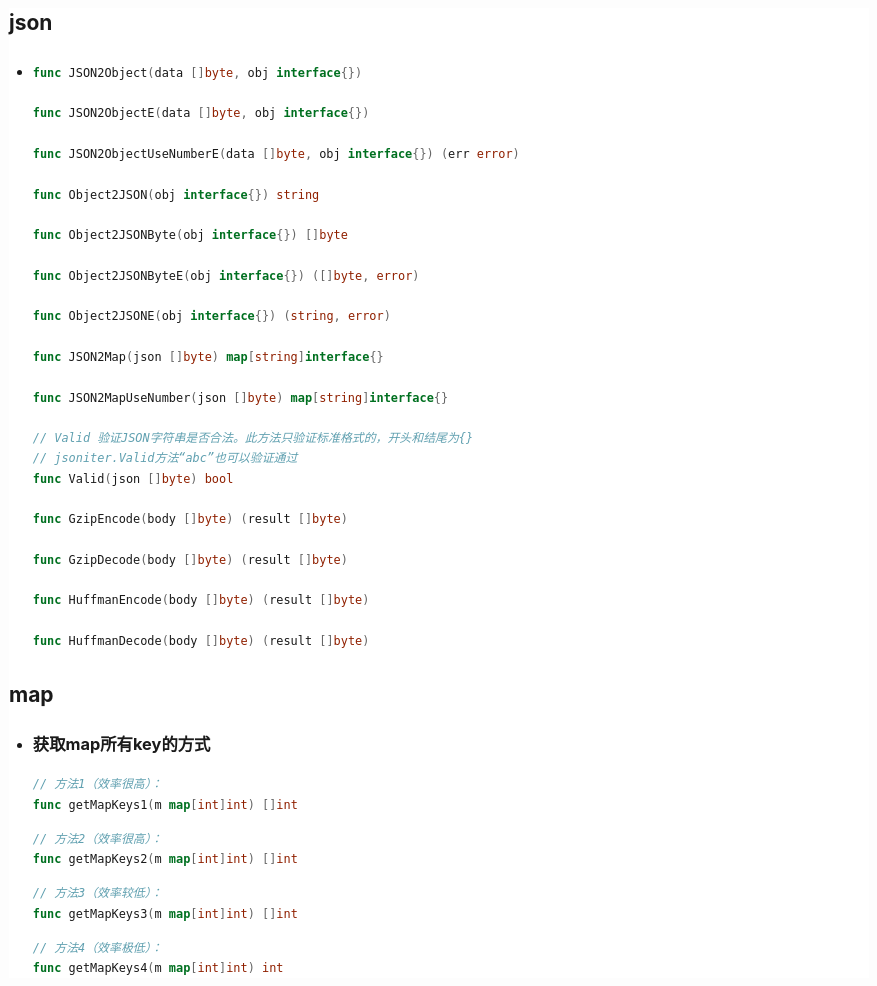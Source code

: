 ## json
- ###
  ```go
  func JSON2Object(data []byte, obj interface{})
  
  func JSON2ObjectE(data []byte, obj interface{})
  
  func JSON2ObjectUseNumberE(data []byte, obj interface{}) (err error)
  
  func Object2JSON(obj interface{}) string
  
  func Object2JSONByte(obj interface{}) []byte
  
  func Object2JSONByteE(obj interface{}) ([]byte, error)
  
  func Object2JSONE(obj interface{}) (string, error)
  
  func JSON2Map(json []byte) map[string]interface{}
  
  func JSON2MapUseNumber(json []byte) map[string]interface{}
  
  // Valid 验证JSON字符串是否合法。此方法只验证标准格式的，开头和结尾为{}
  // jsoniter.Valid方法“abc”也可以验证通过
  func Valid(json []byte) bool
  
  func GzipEncode(body []byte) (result []byte)
  
  func GzipDecode(body []byte) (result []byte)
  
  func HuffmanEncode(body []byte) (result []byte)
  
  func HuffmanDecode(body []byte) (result []byte)
  ```

## map
- ### 获取map所有key的方式
  ```go
  // 方法1（效率很高）：
  func getMapKeys1(m map[int]int) []int
  ```
  ```go
  // 方法2（效率很高）：
  func getMapKeys2(m map[int]int) []int
  ```
  ```go
  // 方法3（效率较低）：
  func getMapKeys3(m map[int]int) []int
  ```
  ```go
  // 方法4（效率极低）：
  func getMapKeys4(m map[int]int) int
  ```
